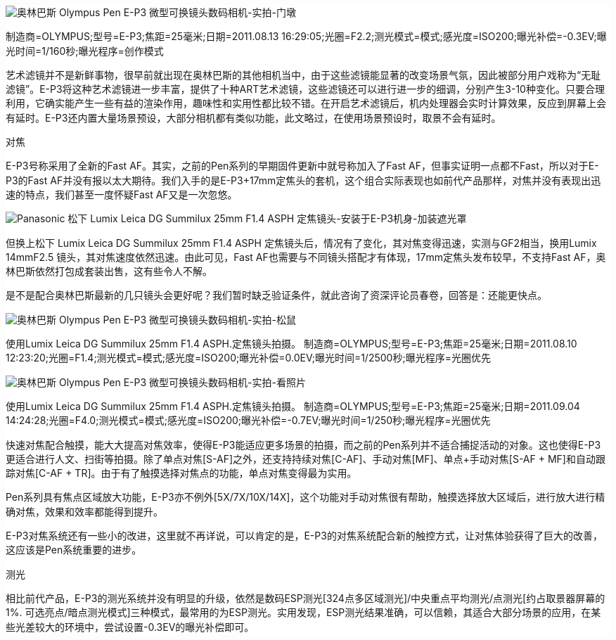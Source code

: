 
![奥林巴斯 Olympus Pen E-P3 微型可换镜头数码相机-实拍-门墩](https://images.soomal.cc/images/doc/20110826/00012979.webp)

制造商=OLYMPUS;型号=E-P3;焦距=25毫米;日期=2011.08.13 16:29:05;光圈=F2.2;测光模式=模式;感光度=ISO200;曝光补偿=-0.3EV;曝光时间=1/160秒;曝光程序=创作模式



艺术滤镜并不是新鲜事物，很早前就出现在奥林巴斯的其他相机当中，由于这些滤镜能显著的改变场景气氛，因此被部分用户戏称为“无耻滤镜”。E-P3将这种艺术滤镜进一步丰富，提供了十种ART艺术滤镜，这些滤镜还可以进行进一步的细调，分别产生3-10种变化。只要合理利用，它确实能产生一些有益的渲染作用，趣味性和实用性都比较不错。在开启艺术滤镜后，机内处理器会实时计算效果，反应到屏幕上会有延时。E-P3还内置大量场景预设，大部分相机都有类似功能，此文略过，在使用场景预设时，取景不会有延时。



对焦



E-P3号称采用了全新的Fast AF。其实，之前的Pen系列的早期固件更新中就号称加入了Fast AF，但事实证明一点都不Fast，所以对于E-P3的Fast AF并没有报以太大期待。我们入手的是E-P3+17mm定焦头的套机，这个组合实际表现也如前代产品那样，对焦并没有表现出迅速的特点，我们甚至一度怀疑Fast AF又是一次忽悠。



![Panasonic 松下 Lumix Leica DG Summilux 25mm F1.4 ASPH 定焦镜头-安装于E-P3机身-加装遮光罩](https://images.soomal.cc/images/doc/20110810/00012630.webp)



但换上松下 Lumix Leica DG Summilux 25mm F1.4 ASPH 定焦镜头后，情况有了变化，其对焦变得迅速，实测与GF2相当，换用Lumix 14mmF2.5 镜头，其对焦速度依然迅速。由此可见，Fast AF也需要与不同镜头搭配才有体现，17mm定焦头发布较早，不支持Fast AF，奥林巴斯依然打包成套装出售，这有些令人不解。



是不是配合奥林巴斯最新的几只镜头会更好呢？我们暂时缺乏验证条件，就此咨询了资深评论员春卷，回答是：还能更快点。



![奥林巴斯 Olympus Pen E-P3 微型可换镜头数码相机-实拍-松鼠](https://images.soomal.cc/images/doc/20110908/00013287.webp)

使用Lumix Leica DG Summilux 25mm F1.4 ASPH.定焦镜头拍摄。 制造商=OLYMPUS;型号=E-P3;焦距=25毫米;日期=2011.08.10 12:23:20;光圈=F1.4;测光模式=模式;感光度=ISO200;曝光补偿=0.0EV;曝光时间=1/2500秒;曝光程序=光圈优先



![奥林巴斯 Olympus Pen E-P3 微型可换镜头数码相机-实拍-看照片](https://images.soomal.cc/images/doc/20110908/00013288.webp)

使用Lumix Leica DG Summilux 25mm F1.4 ASPH.定焦镜头拍摄。 制造商=OLYMPUS;型号=E-P3;焦距=25毫米;日期=2011.09.04 14:24:28;光圈=F4.0;测光模式=模式;感光度=ISO200;曝光补偿=-0.7EV;曝光时间=1/250秒;曝光程序=光圈优先



快速对焦配合触摸，能大大提高对焦效率，使得E-P3能适应更多场景的拍摄，而之前的Pen系列并不适合捕捉活动的对象。这也使得E-P3更适合进行人文、扫街等拍摄。除了单点对焦[S-AF]之外，还支持持续对焦[C-AF]、手动对焦[MF]、单点+手动对焦[S-AF + MF]和自动跟踪对焦[C-AF + TR]。由于有了触摸选择对焦点的功能，单点对焦变得最为实用。



Pen系列具有焦点区域放大功能，E-P3亦不例外[5X/7X/10X/14X]，这个功能对手动对焦很有帮助，触摸选择放大区域后，进行放大进行精确对焦，效果和效率都能得到提升。



E-P3对焦系统还有一些小的改进，这里就不再详说，可以肯定的是，E-P3的对焦系统配合新的触控方式，让对焦体验获得了巨大的改善，这应该是Pen系统重要的进步。



测光



相比前代产品，E-P3的测光系统并没有明显的升级，依然是数码ESP测光[324点多区域测光]/中央重点平均测光/点测光[约占取景器屏幕的1%. 可选亮点/暗点测光模式]三种模式，最常用的为ESP测光。实用发现，ESP测光结果准确，可以信赖，其适合大部分场景的应用，在某些光差较大的环境中，尝试设置-0.3EV的曝光补偿即可。
